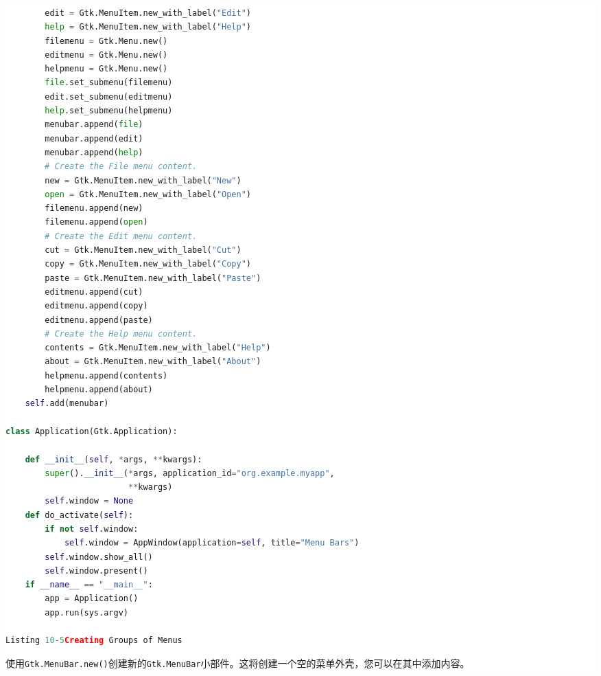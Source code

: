 ```py
        edit = Gtk.MenuItem.new_with_label("Edit")
        help = Gtk.MenuItem.new_with_label("Help")
        filemenu = Gtk.Menu.new()
        editmenu = Gtk.Menu.new()
        helpmenu = Gtk.Menu.new()
        file.set_submenu(filemenu)
        edit.set_submenu(editmenu)
        help.set_submenu(helpmenu)
        menubar.append(file)
        menubar.append(edit)
        menubar.append(help)
        # Create the File menu content.
        new = Gtk.MenuItem.new_with_label("New")
        open = Gtk.MenuItem.new_with_label("Open")
        filemenu.append(new)
        filemenu.append(open)
        # Create the Edit menu content.
        cut = Gtk.MenuItem.new_with_label("Cut")
        copy = Gtk.MenuItem.new_with_label("Copy")
        paste = Gtk.MenuItem.new_with_label("Paste")
        editmenu.append(cut)
        editmenu.append(copy)
        editmenu.append(paste)
        # Create the Help menu content.
        contents = Gtk.MenuItem.new_with_label("Help")
        about = Gtk.MenuItem.new_with_label("About")
        helpmenu.append(contents)
        helpmenu.append(about)
    self.add(menubar)

class Application(Gtk.Application):

    def __init__(self, *args, **kwargs):
        super().__init__(*args, application_id="org.example.myapp",
                         **kwargs)
        self.window = None
    def do_activate(self):
        if not self.window:
            self.window = AppWindow(application=self, title="Menu Bars")
        self.window.show_all()
        self.window.present()
    if __name__ == "__main__":
        app = Application()
        app.run(sys.argv)

Listing 10-5Creating Groups of Menus

```

使用`Gtk.MenuBar.new()`创建新的`Gtk.MenuBar`小部件。这将创建一个空的菜单外壳，您可以在其中添加内容。
